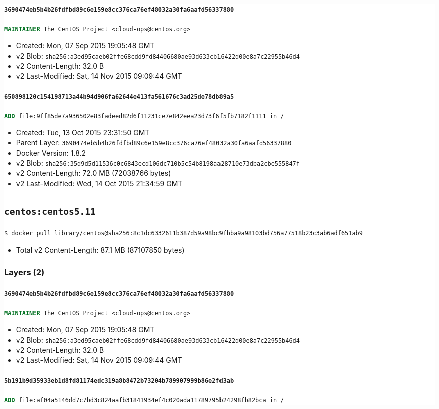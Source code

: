 #### `3690474eb5b4b26fdfbd89c6e159e8cc376ca76ef48032a30fa6aafd56337880`

```dockerfile
MAINTAINER The CentOS Project <cloud-ops@centos.org>
```

-	Created: Mon, 07 Sep 2015 19:05:48 GMT
-	v2 Blob: `sha256:a3ed95caeb02ffe68cdd9fd84406680ae93d633cb16422d00e8a7c22955b46d4`
-	v2 Content-Length: 32.0 B
-	v2 Last-Modified: Sat, 14 Nov 2015 09:09:44 GMT

#### `650898120c154198713a44b94d906fa62644e413fa561676c3ad25de78db89a5`

```dockerfile
ADD file:9ff85de7a936502e83fadeed82d6f11231ce7e842eea23d73f6f5fb7182f1111 in /
```

-	Created: Tue, 13 Oct 2015 23:31:50 GMT
-	Parent Layer: `3690474eb5b4b26fdfbd89c6e159e8cc376ca76ef48032a30fa6aafd56337880`
-	Docker Version: 1.8.2
-	v2 Blob: `sha256:35d9d5d11536c0c6843ecd106dc710b5c54b8198aa28710e73dba2cbe555847f`
-	v2 Content-Length: 72.0 MB (72038766 bytes)
-	v2 Last-Modified: Wed, 14 Oct 2015 21:34:59 GMT

## `centos:centos5.11`

```console
$ docker pull library/centos@sha256:8c1dc6332611b387d59a98bc9fbba9a98103bd756a77518b23c3ab6adf651ab9
```

-	Total v2 Content-Length: 87.1 MB (87107850 bytes)

### Layers (2)

#### `3690474eb5b4b26fdfbd89c6e159e8cc376ca76ef48032a30fa6aafd56337880`

```dockerfile
MAINTAINER The CentOS Project <cloud-ops@centos.org>
```

-	Created: Mon, 07 Sep 2015 19:05:48 GMT
-	v2 Blob: `sha256:a3ed95caeb02ffe68cdd9fd84406680ae93d633cb16422d00e8a7c22955b46d4`
-	v2 Content-Length: 32.0 B
-	v2 Last-Modified: Sat, 14 Nov 2015 09:09:44 GMT

#### `5b191b9d35933eb1d8fd81174edc319a8b8472b73204b789907999b86e2fd3ab`

```dockerfile
ADD file:af04a5146dd7c7bd3c824aafb31841934ef4c020ada11789795b24298fb82bca in /
```
